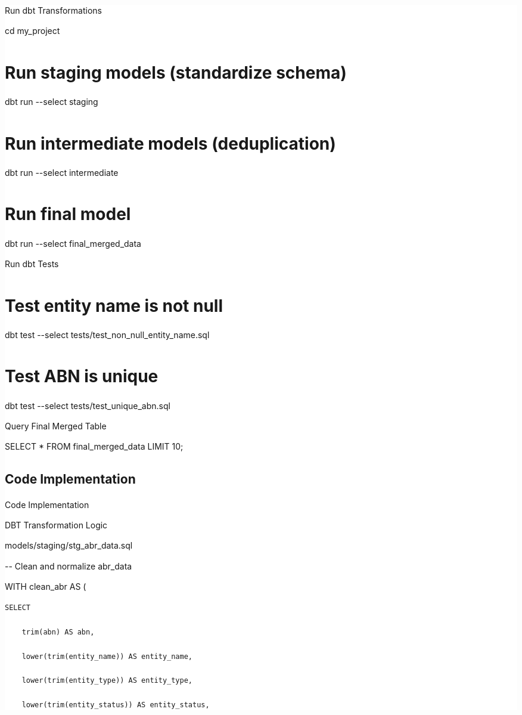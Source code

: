  

Run dbt Transformations 

cd my_project 
 
# Run staging models (standardize schema) 
dbt run --select staging 
 
# Run intermediate models (deduplication) 
dbt run --select intermediate 
 
# Run final model 
dbt run --select final_merged_data 

 

Run dbt Tests 

# Test entity name is not null 
dbt test --select tests/test_non_null_entity_name.sql 
 
# Test ABN is unique 
dbt test --select tests/test_unique_abn.sql 

 

Query Final Merged Table 

SELECT * FROM final_merged_data LIMIT 10; 

 
## Code Implementation

Code Implementation 

DBT Transformation Logic 

models/staging/stg_abr_data.sql 

 

-- Clean and normalize abr_data 

WITH clean_abr AS ( 

    SELECT 

        trim(abn) AS abn, 

        lower(trim(entity_name)) AS entity_name, 

        lower(trim(entity_type)) AS entity_type, 

        lower(trim(entity_status)) AS entity_status, 
